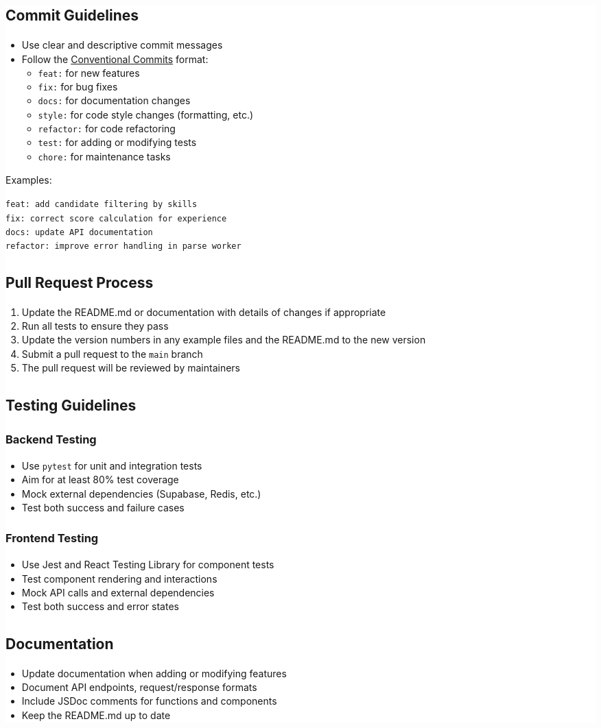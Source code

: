 ## Commit Guidelines

- Use clear and descriptive commit messages
- Follow the [Conventional Commits](https://www.conventionalcommits.org/) format:
  - `feat:` for new features
  - `fix:` for bug fixes
  - `docs:` for documentation changes
  - `style:` for code style changes (formatting, etc.)
  - `refactor:` for code refactoring
  - `test:` for adding or modifying tests
  - `chore:` for maintenance tasks

Examples:
```
feat: add candidate filtering by skills
fix: correct score calculation for experience
docs: update API documentation
refactor: improve error handling in parse worker
```

## Pull Request Process

1. Update the README.md or documentation with details of changes if appropriate
2. Run all tests to ensure they pass
3. Update the version numbers in any example files and the README.md to the new version
4. Submit a pull request to the `main` branch
5. The pull request will be reviewed by maintainers

## Testing Guidelines

### Backend Testing

- Use `pytest` for unit and integration tests
- Aim for at least 80% test coverage
- Mock external dependencies (Supabase, Redis, etc.)
- Test both success and failure cases

### Frontend Testing

- Use Jest and React Testing Library for component tests
- Test component rendering and interactions
- Mock API calls and external dependencies
- Test both success and error states

## Documentation

- Update documentation when adding or modifying features
- Document API endpoints, request/response formats
- Include JSDoc comments for functions and components
- Keep the README.md up to date
